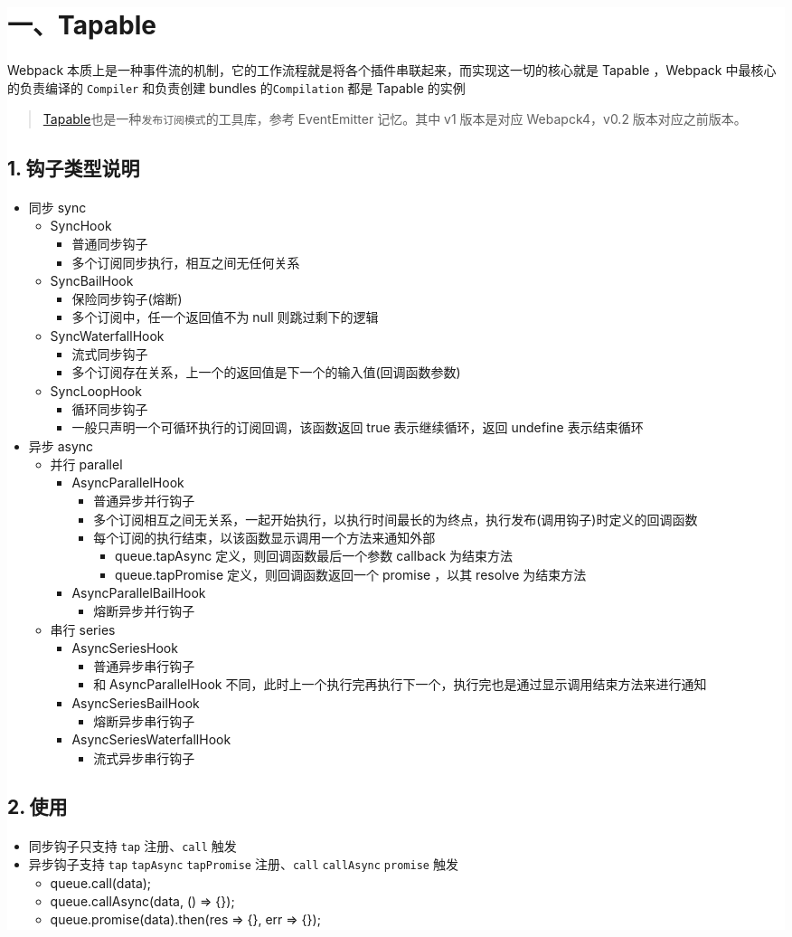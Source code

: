 # 一、Tapable

Webpack 本质上是一种事件流的机制，它的工作流程就是将各个插件串联起来，而实现这一切的核心就是 Tapable ，Webpack 中最核心的负责编译的 `Compiler` 和负责创建 bundles 的`Compilation` 都是 Tapable 的实例

> [Tapable](https://github.com/webpack/tapable/tree/master)也是一种`发布订阅模式`的工具库，参考 EventEmitter 记忆。其中 v1 版本是对应 Webapck4，v0.2 版本对应之前版本。

## 1. 钩子类型说明

- 同步 sync
    - SyncHook
        - 普通同步钩子
        - 多个订阅同步执行，相互之间无任何关系
    - SyncBailHook
        - 保险同步钩子(熔断)
        - 多个订阅中，任一个返回值不为 null 则跳过剩下的逻辑
    - SyncWaterfallHook
        - 流式同步钩子
        - 多个订阅存在关系，上一个的返回值是下一个的输入值(回调函数参数)
    - SyncLoopHook
        - 循环同步钩子
        - 一般只声明一个可循环执行的订阅回调，该函数返回 true 表示继续循环，返回 undefine 表示结束循环
- 异步 async
    - 并行 parallel
        - AsyncParallelHook
            - 普通异步并行钩子
            - 多个订阅相互之间无关系，一起开始执行，以执行时间最长的为终点，执行发布(调用钩子)时定义的回调函数
            - 每个订阅的执行结束，以该函数显示调用一个方法来通知外部
                - queue.tapAsync 定义，则回调函数最后一个参数 callback 为结束方法
                - queue.tapPromise 定义，则回调函数返回一个 promise ，以其 resolve 为结束方法
        - AsyncParallelBailHook
            - 熔断异步并行钩子
    - 串行 series
        - AsyncSeriesHook
            - 普通异步串行钩子
            - 和 AsyncParallelHook 不同，此时上一个执行完再执行下一个，执行完也是通过显示调用结束方法来进行通知
        - AsyncSeriesBailHook
            - 熔断异步串行钩子
        - AsyncSeriesWaterfallHook
            - 流式异步串行钩子

## 2. 使用

- 同步钩子只支持 `tap` 注册、`call` 触发
- 异步钩子支持 `tap` `tapAsync` `tapPromise` 注册、`call` `callAsync` `promise` 触发
    - queue.call(data);
    - queue.callAsync(data, () => {});
    - queue.promise(data).then(res => {}, err => {});
